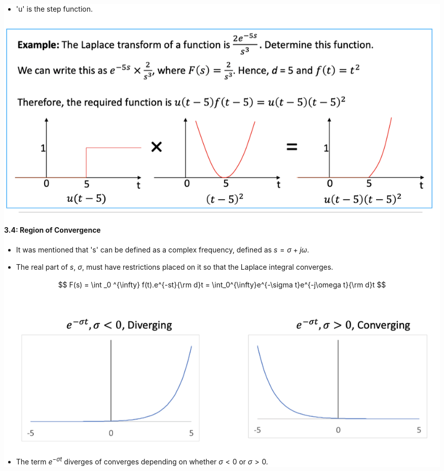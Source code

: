 - 'u' is the step function.


![](image/2022-11-05-16-44-23.png)


#### 3.4: Region of Convergence 

- It was mentioned that 's' can be defined as a complex frequency, defined as $s=\sigma +j\omega$.

- The real part of $s$, $\sigma$, must have restrictions placed on it so that the Laplace integral converges.

$$
F(s) = \int _0 ^{\infty} f(t).e^{-st}{\rm d}t = \int_0^{\infty}e^{-\sigma t}e^{-j\omega t}{\rm d}t
$$

![](image/2022-11-12-21-10-53.png)

- The term $e^{-\sigma t}$ diverges of converges depending on whether $\sigma <0$ or $\sigma >0$.

